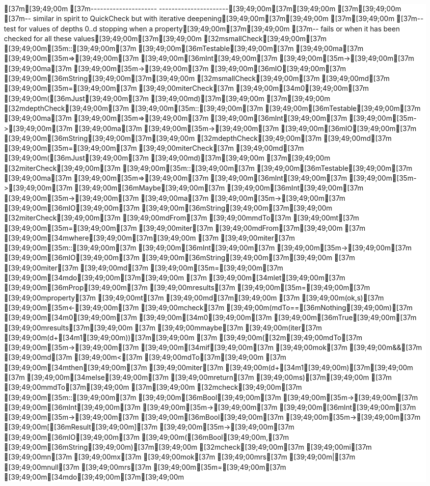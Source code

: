 [37m[39;49;00m
[37m--------------------- <top-level test drivers> ----------------------[39;49;00m[37m[39;49;00m
[37m[39;49;00m
[37m-- similar in spirit to QuickCheck but with iterative deepening[39;49;00m[37m[39;49;00m
[37m[39;49;00m
[37m-- test for values of depths 0..d stopping when a property[39;49;00m[37m[39;49;00m
[37m-- fails or when it has been checked for all these values[39;49;00m[37m[39;49;00m
[32msmallCheck[39;49;00m[37m [39;49;00m[35m::[39;49;00m[37m [39;49;00m[36mTestable[39;49;00m[37m [39;49;00ma[37m [39;49;00m[35m=>[39;49;00m[37m [39;49;00m[36mInt[39;49;00m[37m [39;49;00m[35m->[39;49;00m[37m [39;49;00ma[37m [39;49;00m[35m->[39;49;00m[37m [39;49;00m[36mIO[39;49;00m[37m [39;49;00m[36mString[39;49;00m[37m[39;49;00m
[32msmallCheck[39;49;00m[37m [39;49;00md[37m [39;49;00m[35m=[39;49;00m[37m [39;49;00miterCheck[37m [39;49;00m[34m0[39;49;00m[37m [39;49;00m([36mJust[39;49;00m[37m [39;49;00md)[37m[39;49;00m
[37m[39;49;00m
[32mdepthCheck[39;49;00m[37m [39;49;00m[35m::[39;49;00m[37m [39;49;00m[36mTestable[39;49;00m[37m [39;49;00ma[37m [39;49;00m[35m=>[39;49;00m[37m [39;49;00m[36mInt[39;49;00m[37m [39;49;00m[35m->[39;49;00m[37m [39;49;00ma[37m [39;49;00m[35m->[39;49;00m[37m [39;49;00m[36mIO[39;49;00m[37m [39;49;00m[36mString[39;49;00m[37m[39;49;00m
[32mdepthCheck[39;49;00m[37m [39;49;00md[37m [39;49;00m[35m=[39;49;00m[37m [39;49;00miterCheck[37m [39;49;00md[37m [39;49;00m([36mJust[39;49;00m[37m [39;49;00md)[37m[39;49;00m
[37m[39;49;00m
[32miterCheck[39;49;00m[37m [39;49;00m[35m::[39;49;00m[37m [39;49;00m[36mTestable[39;49;00m[37m [39;49;00ma[37m [39;49;00m[35m=>[39;49;00m[37m [39;49;00m[36mInt[39;49;00m[37m [39;49;00m[35m->[39;49;00m[37m [39;49;00m[36mMaybe[39;49;00m[37m [39;49;00m[36mInt[39;49;00m[37m [39;49;00m[35m->[39;49;00m[37m [39;49;00ma[37m [39;49;00m[35m->[39;49;00m[37m [39;49;00m[36mIO[39;49;00m[37m [39;49;00m[36mString[39;49;00m[37m[39;49;00m
[32miterCheck[39;49;00m[37m [39;49;00mdFrom[37m [39;49;00mmdTo[37m [39;49;00mt[37m [39;49;00m[35m=[39;49;00m[37m [39;49;00miter[37m [39;49;00mdFrom[37m[39;49;00m
[37m  [39;49;00m[34mwhere[39;49;00m[37m[39;49;00m
[37m  [39;49;00miter[37m [39;49;00m[35m::[39;49;00m[37m [39;49;00m[36mInt[39;49;00m[37m [39;49;00m[35m->[39;49;00m[37m [39;49;00m[36mIO[39;49;00m[37m [39;49;00m[36mString[39;49;00m[37m[39;49;00m
[37m  [39;49;00miter[37m [39;49;00md[37m [39;49;00m[35m=[39;49;00m[37m [39;49;00m[34mdo[39;49;00m[37m[39;49;00m
[37m    [39;49;00m[34mlet[39;49;00m[37m [39;49;00m[36mProp[39;49;00m[37m [39;49;00mresults[37m [39;49;00m[35m=[39;49;00m[37m [39;49;00mproperty[37m [39;49;00mt[37m [39;49;00md[37m[39;49;00m
[37m    [39;49;00m(ok,s)[37m [39;49;00m[35m<-[39;49;00m[37m [39;49;00mcheck[37m [39;49;00m(mdTo==[36mNothing[39;49;00m)[37m [39;49;00m[34m0[39;49;00m[37m [39;49;00m[34m0[39;49;00m[37m [39;49;00m[36mTrue[39;49;00m[37m [39;49;00mresults[37m[39;49;00m
[37m    [39;49;00mmaybe[37m [39;49;00m(iter[37m [39;49;00m(d+[34m1[39;49;00m))[37m[39;49;00m
[37m          [39;49;00m([32m\[39;49;00mdTo[37m [39;49;00m[35m->[39;49;00m[37m [39;49;00m[34mif[39;49;00m[37m [39;49;00mok[37m [39;49;00m&&[37m [39;49;00md[37m [39;49;00m<[37m [39;49;00mdTo[37m[39;49;00m
[37m                        [39;49;00m[34mthen[39;49;00m[37m [39;49;00miter[37m [39;49;00m(d+[34m1[39;49;00m)[37m[39;49;00m
[37m                        [39;49;00m[34melse[39;49;00m[37m [39;49;00mreturn[37m [39;49;00ms)[37m[39;49;00m
[37m          [39;49;00mmdTo[37m[39;49;00m
[37m[39;49;00m
[32mcheck[39;49;00m[37m [39;49;00m[35m::[39;49;00m[37m [39;49;00m[36mBool[39;49;00m[37m [39;49;00m[35m->[39;49;00m[37m [39;49;00m[36mInt[39;49;00m[37m [39;49;00m[35m->[39;49;00m[37m [39;49;00m[36mInt[39;49;00m[37m [39;49;00m[35m->[39;49;00m[37m [39;49;00m[36mBool[39;49;00m[37m [39;49;00m[35m->[39;49;00m[37m [39;49;00m[[36mResult[39;49;00m][37m [39;49;00m[35m->[39;49;00m[37m [39;49;00m[36mIO[39;49;00m[37m [39;49;00m([36mBool[39;49;00m,[37m [39;49;00m[36mString[39;49;00m)[37m[39;49;00m
[32mcheck[39;49;00m[37m [39;49;00mi[37m [39;49;00mn[37m [39;49;00mx[37m [39;49;00mok[37m [39;49;00mrs[37m [39;49;00m|[37m [39;49;00mnull[37m [39;49;00mrs[37m [39;49;00m[35m=[39;49;00m[37m [39;49;00m[34mdo[39;49;00m[37m[39;49;00m